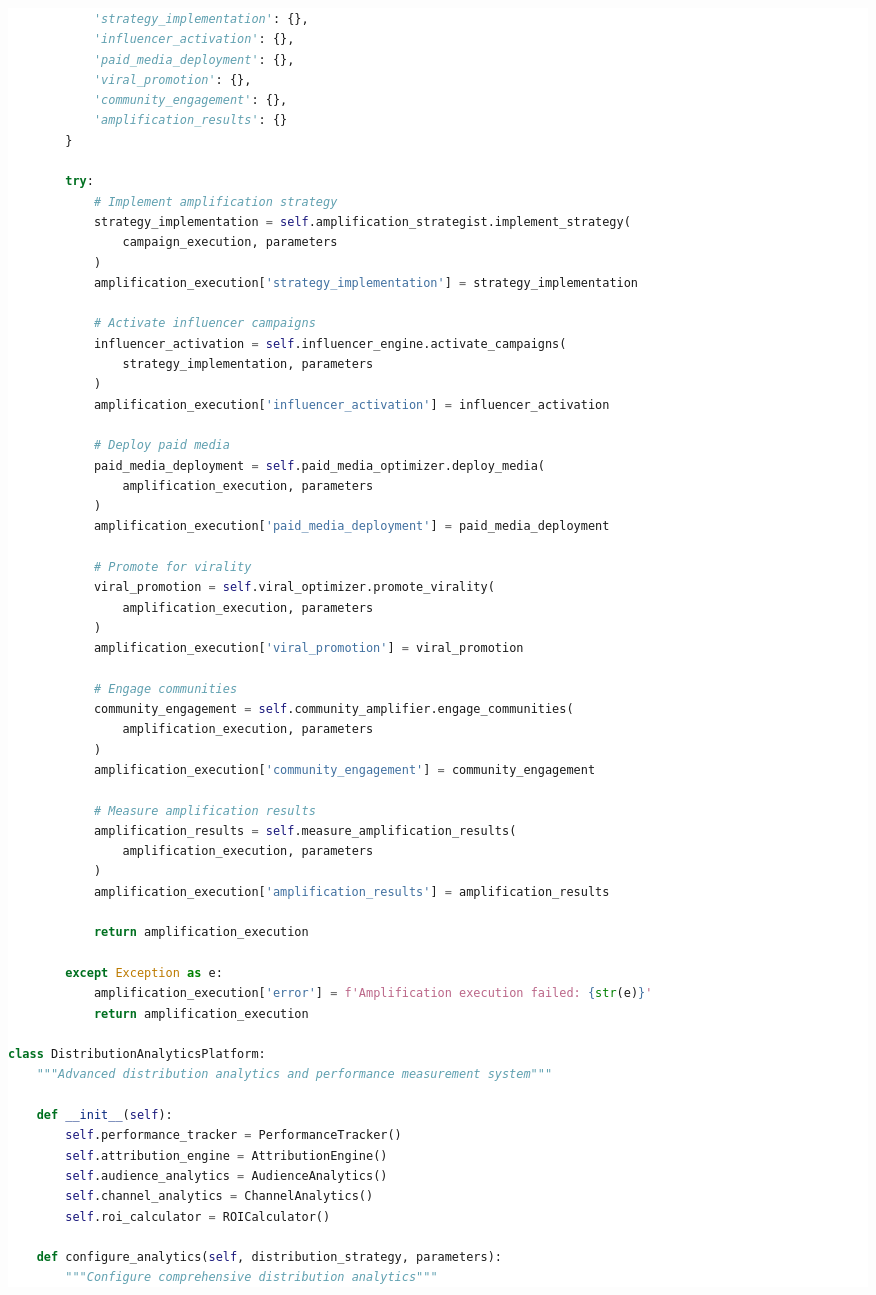 ```python
            'strategy_implementation': {},
            'influencer_activation': {},
            'paid_media_deployment': {},
            'viral_promotion': {},
            'community_engagement': {},
            'amplification_results': {}
        }
        
        try:
            # Implement amplification strategy
            strategy_implementation = self.amplification_strategist.implement_strategy(
                campaign_execution, parameters
            )
            amplification_execution['strategy_implementation'] = strategy_implementation
            
            # Activate influencer campaigns
            influencer_activation = self.influencer_engine.activate_campaigns(
                strategy_implementation, parameters
            )
            amplification_execution['influencer_activation'] = influencer_activation
            
            # Deploy paid media
            paid_media_deployment = self.paid_media_optimizer.deploy_media(
                amplification_execution, parameters
            )
            amplification_execution['paid_media_deployment'] = paid_media_deployment
            
            # Promote for virality
            viral_promotion = self.viral_optimizer.promote_virality(
                amplification_execution, parameters
            )
            amplification_execution['viral_promotion'] = viral_promotion
            
            # Engage communities
            community_engagement = self.community_amplifier.engage_communities(
                amplification_execution, parameters
            )
            amplification_execution['community_engagement'] = community_engagement
            
            # Measure amplification results
            amplification_results = self.measure_amplification_results(
                amplification_execution, parameters
            )
            amplification_execution['amplification_results'] = amplification_results
            
            return amplification_execution
            
        except Exception as e:
            amplification_execution['error'] = f'Amplification execution failed: {str(e)}'
            return amplification_execution

class DistributionAnalyticsPlatform:
    """Advanced distribution analytics and performance measurement system"""
    
    def __init__(self):
        self.performance_tracker = PerformanceTracker()
        self.attribution_engine = AttributionEngine()
        self.audience_analytics = AudienceAnalytics()
        self.channel_analytics = ChannelAnalytics()
        self.roi_calculator = ROICalculator()
    
    def configure_analytics(self, distribution_strategy, parameters):
        """Configure comprehensive distribution analytics"""
```
